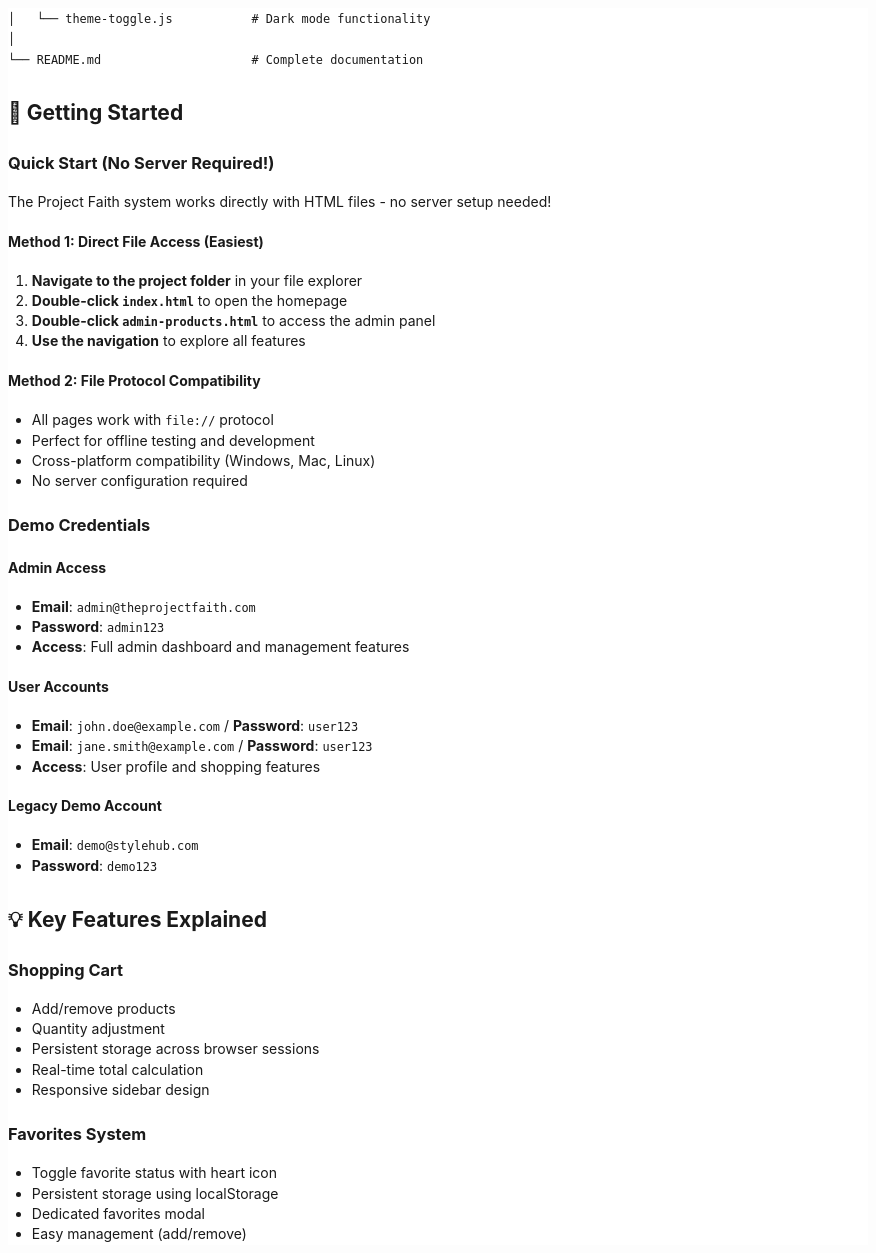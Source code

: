 ```
│   └── theme-toggle.js           # Dark mode functionality
│
└── README.md                     # Complete documentation
```

## 🚀 Getting Started

### Quick Start (No Server Required!)

The Project Faith system works directly with HTML files - no server setup needed!

#### Method 1: Direct File Access (Easiest)
1. **Navigate to the project folder** in your file explorer
2. **Double-click `index.html`** to open the homepage
3. **Double-click `admin-products.html`** to access the admin panel
4. **Use the navigation** to explore all features

#### Method 2: File Protocol Compatibility
- All pages work with `file://` protocol
- Perfect for offline testing and development
- Cross-platform compatibility (Windows, Mac, Linux)
- No server configuration required

### Demo Credentials

#### Admin Access
- **Email**: `admin@theprojectfaith.com`
- **Password**: `admin123`
- **Access**: Full admin dashboard and management features

#### User Accounts
- **Email**: `john.doe@example.com` / **Password**: `user123`
- **Email**: `jane.smith@example.com` / **Password**: `user123`
- **Access**: User profile and shopping features

#### Legacy Demo Account
- **Email**: `demo@stylehub.com`
- **Password**: `demo123`

## 💡 Key Features Explained

### Shopping Cart
- Add/remove products
- Quantity adjustment
- Persistent storage across browser sessions
- Real-time total calculation
- Responsive sidebar design

### Favorites System
- Toggle favorite status with heart icon
- Persistent storage using localStorage
- Dedicated favorites modal
- Easy management (add/remove)
